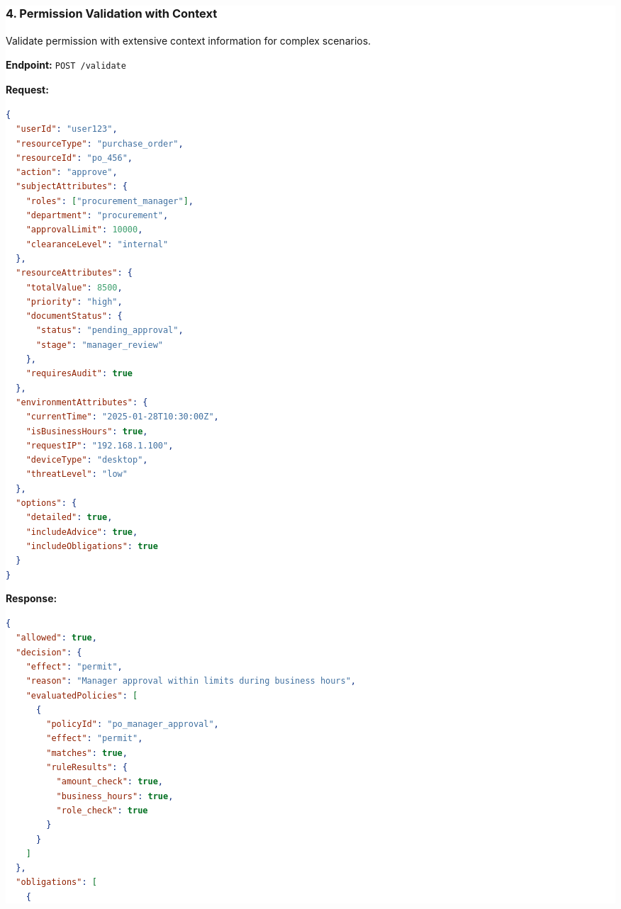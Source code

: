 
### 4. Permission Validation with Context

Validate permission with extensive context information for complex scenarios.

**Endpoint:** `POST /validate`

**Request:**
```json
{
  "userId": "user123",
  "resourceType": "purchase_order",
  "resourceId": "po_456",
  "action": "approve", 
  "subjectAttributes": {
    "roles": ["procurement_manager"],
    "department": "procurement",
    "approvalLimit": 10000,
    "clearanceLevel": "internal"
  },
  "resourceAttributes": {
    "totalValue": 8500,
    "priority": "high",
    "documentStatus": {
      "status": "pending_approval",
      "stage": "manager_review"
    },
    "requiresAudit": true
  },
  "environmentAttributes": {
    "currentTime": "2025-01-28T10:30:00Z",
    "isBusinessHours": true,
    "requestIP": "192.168.1.100",
    "deviceType": "desktop",
    "threatLevel": "low"
  },
  "options": {
    "detailed": true,
    "includeAdvice": true,
    "includeObligations": true
  }
}
```

**Response:**
```json
{
  "allowed": true,
  "decision": {
    "effect": "permit",
    "reason": "Manager approval within limits during business hours",
    "evaluatedPolicies": [
      {
        "policyId": "po_manager_approval",
        "effect": "permit",
        "matches": true,
        "ruleResults": {
          "amount_check": true,
          "business_hours": true,
          "role_check": true
        }
      }
    ]
  },
  "obligations": [
    {
```